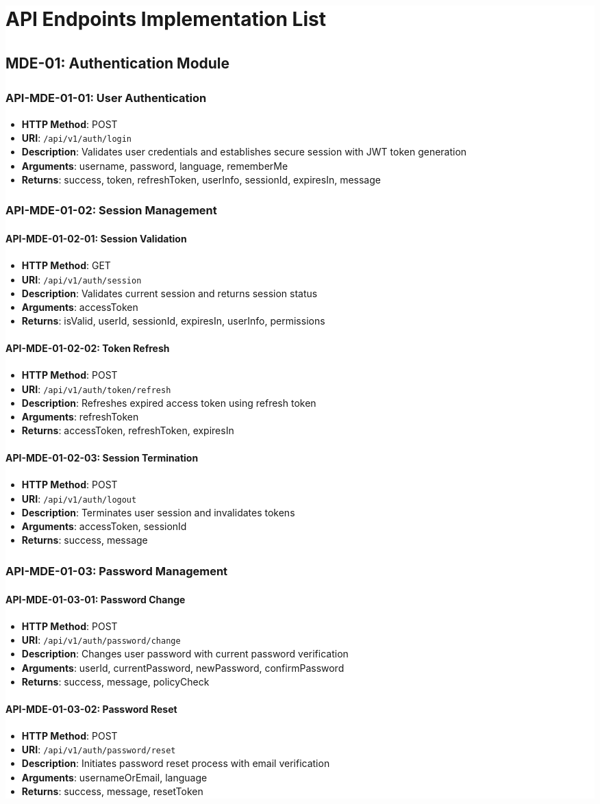 # API Endpoints Implementation List

## MDE-01: Authentication Module

### API-MDE-01-01: User Authentication
- **HTTP Method**: POST
- **URI**: `/api/v1/auth/login`
- **Description**: Validates user credentials and establishes secure session with JWT token generation
- **Arguments**: username, password, language, rememberMe
- **Returns**: success, token, refreshToken, userInfo, sessionId, expiresIn, message

### API-MDE-01-02: Session Management
#### API-MDE-01-02-01: Session Validation
- **HTTP Method**: GET
- **URI**: `/api/v1/auth/session`
- **Description**: Validates current session and returns session status
- **Arguments**: accessToken
- **Returns**: isValid, userId, sessionId, expiresIn, userInfo, permissions

#### API-MDE-01-02-02: Token Refresh
- **HTTP Method**: POST
- **URI**: `/api/v1/auth/token/refresh`
- **Description**: Refreshes expired access token using refresh token
- **Arguments**: refreshToken
- **Returns**: accessToken, refreshToken, expiresIn

#### API-MDE-01-02-03: Session Termination
- **HTTP Method**: POST
- **URI**: `/api/v1/auth/logout`
- **Description**: Terminates user session and invalidates tokens
- **Arguments**: accessToken, sessionId
- **Returns**: success, message

### API-MDE-01-03: Password Management
#### API-MDE-01-03-01: Password Change
- **HTTP Method**: POST
- **URI**: `/api/v1/auth/password/change`
- **Description**: Changes user password with current password verification
- **Arguments**: userId, currentPassword, newPassword, confirmPassword
- **Returns**: success, message, policyCheck

#### API-MDE-01-03-02: Password Reset
- **HTTP Method**: POST
- **URI**: `/api/v1/auth/password/reset`
- **Description**: Initiates password reset process with email verification
- **Arguments**: usernameOrEmail, language
- **Returns**: success, message, resetToken
